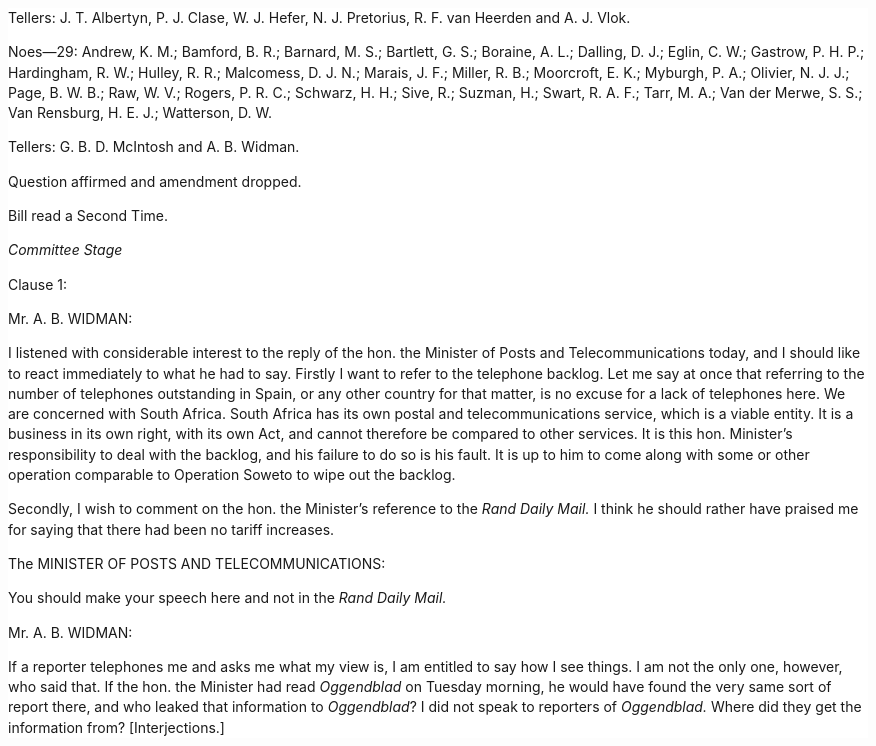 <p>Tellers: J. T. Albertyn, P. J. Clase, W. J. Hefer, N. J. Pretorius, R. F. van Heerden and A. J. Vlok.</p>

<p>Noes&#x2014;29: Andrew, K. M.; Bamford, B. R.; Barnard, M. S.; Bartlett, G. S.; Boraine, A. L.; Dalling, D. J.; Eglin, C. W.; Gastrow, P. H. P.; Hardingham, R. W.; Hulley, R. R.; Malcomess, D. J. N.; Marais, J. F.; Miller, R. B.; Moorcroft, E. K.; Myburgh, P. A.; Olivier, N. J. J.; Page, B. W. B.; Raw, W. V.; Rogers, P. R. C.; Schwarz, H. H.; Sive, R.; Suzman, H.; Swart, R. A. F.; Tarr, M. A.; Van der Merwe, S. S.; Van Rensburg, H. E. J.; Watterson, D. W.</p>

<p><span class="col_2769-2770" refersTo="page_1403"/>Tellers: G. B. D. McIntosh and A. B. Widman.</p>

<p>Question affirmed and amendment dropped.</p>

<p>Bill read a Second Time.</p>

<p><i>Committee Stage</i></p>

<p>Clause 1:</p>

<speech by="#widman">

<from>Mr. <person refersTo="hansard_za">A. B. WIDMAN</person>:</from>

<p>I listened with considerable interest to the reply of the hon. the Minister of Posts and Telecommunications today, and I should like to react immediately to what he had to say. Firstly I want to refer to the telephone backlog. Let me say at once that referring to the number of telephones outstanding in Spain, or any other country for that matter, is no excuse for a lack of telephones here. We are concerned with South Africa. South Africa has its own postal and telecommunications service, which is a viable entity. It is a business in its own right, with its own Act, and cannot therefore be compared to other services. It is this hon. Minister&#x2019;s responsibility to deal with the backlog, and his failure to do so is his fault. It is up to him to come along with some or other operation comparable to Operation Soweto to wipe out the backlog.</p>

<p>Secondly, I wish to comment on the hon. the Minister&#x2019;s reference to the <i>Rand Daily Mail.</i> I think he should rather have praised me for saying that there had been no tariff increases.</p>

</speech>

<speech by="#minister_of_posts_and_telecommunications">

<from>The <person refersTo="hansard_za">MINISTER OF POSTS AND TELECOMMUNICATIONS</person>:</from>

<p>You should make your speech here and not in the <i>Rand Daily Mail.</i></p>

</speech>

<speech by="#widman">

<from>Mr. <person refersTo="hansard_za">A. B. WIDMAN</person>:</from>

<p>If a reporter telephones me and asks me what my view is, I am entitled to say how I see things. I am not the only one, however, who said that. If the hon. the Minister had read <i>Oggendblad</i> on Tuesday morning, he would have found the very same sort of report there, and who leaked that information to <i>Oggendblad</i>? I did not speak to reporters of <i>Oggendblad.</i> Where did they get the information from? [Interjections.]</p>

</speech>

